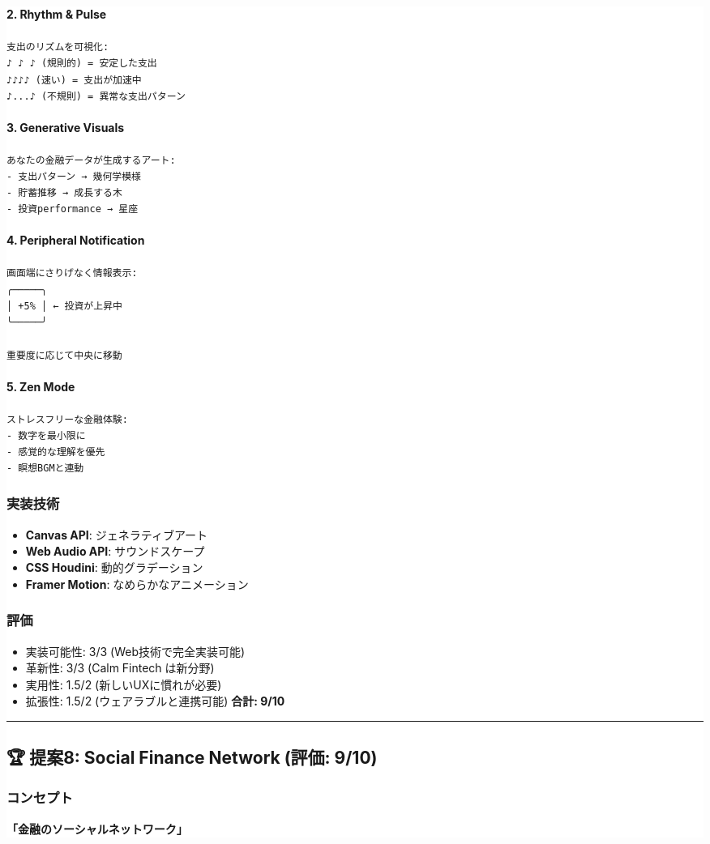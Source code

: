 #### 2. Rhythm & Pulse
```
支出のリズムを可視化:
♪ ♪ ♪ (規則的) = 安定した支出
♪♪♪♪ (速い) = 支出が加速中
♪...♪ (不規則) = 異常な支出パターン
```

#### 3. Generative Visuals
```
あなたの金融データが生成するアート:
- 支出パターン → 幾何学模様
- 貯蓄推移 → 成長する木
- 投資performance → 星座
```

#### 4. Peripheral Notification
```
画面端にさりげなく情報表示:
╭─────╮
│ +5% │ ← 投資が上昇中
╰─────╯

重要度に応じて中央に移動
```

#### 5. Zen Mode
```
ストレスフリーな金融体験:
- 数字を最小限に
- 感覚的な理解を優先
- 瞑想BGMと連動
```

### 実装技術
- **Canvas API**: ジェネラティブアート
- **Web Audio API**: サウンドスケープ
- **CSS Houdini**: 動的グラデーション
- **Framer Motion**: なめらかなアニメーション

### 評価
- 実装可能性: 3/3 (Web技術で完全実装可能)
- 革新性: 3/3 (Calm Fintech は新分野)
- 実用性: 1.5/2 (新しいUXに慣れが必要)
- 拡張性: 1.5/2 (ウェアラブルと連携可能)
**合計: 9/10**

---

## 🏆 提案8: Social Finance Network (評価: 9/10)

### コンセプト
**「金融のソーシャルネットワーク」**
